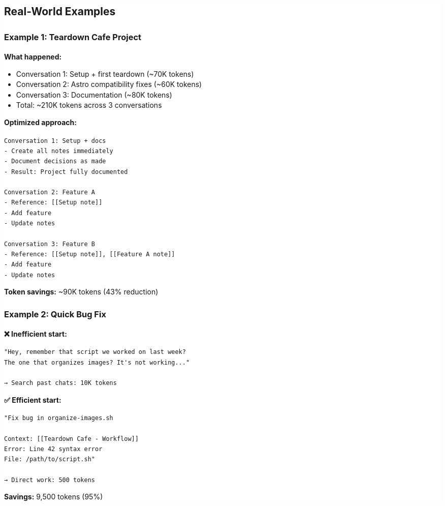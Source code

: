 
## Real-World Examples

### Example 1: Teardown Cafe Project

**What happened:**
- Conversation 1: Setup + first teardown (~70K tokens)
- Conversation 2: Astro compatibility fixes (~60K tokens)
- Conversation 3: Documentation (~80K tokens)
- Total: ~210K tokens across 3 conversations

**Optimized approach:**
```
Conversation 1: Setup + docs
- Create all notes immediately
- Document decisions as made
- Result: Project fully documented

Conversation 2: Feature A
- Reference: [[Setup note]]
- Add feature
- Update notes

Conversation 3: Feature B
- Reference: [[Setup note]], [[Feature A note]]
- Add feature
- Update notes
```

**Token savings:** ~90K tokens (43% reduction)

### Example 2: Quick Bug Fix

**❌ Inefficient start:**
```
"Hey, remember that script we worked on last week? 
The one that organizes images? It's not working..."

→ Search past chats: 10K tokens
```

**✅ Efficient start:**
```
"Fix bug in organize-images.sh

Context: [[Teardown Cafe - Workflow]]
Error: Line 42 syntax error
File: /path/to/script.sh"

→ Direct work: 500 tokens
```

**Savings:** 9,500 tokens (95%)
